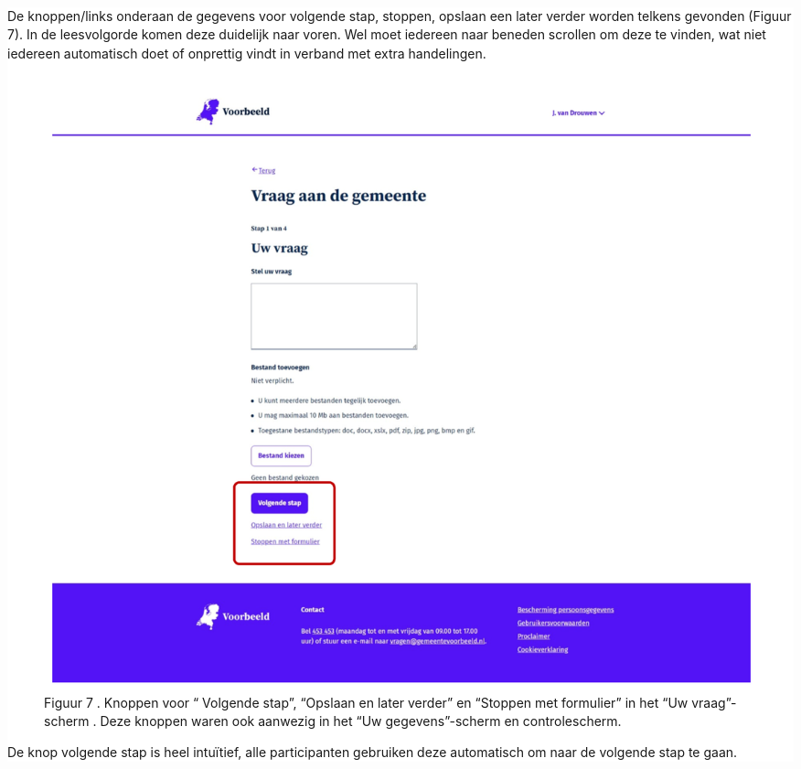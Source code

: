 De knoppen/links onderaan de gegevens voor volgende stap, stoppen, opslaan een later verder worden telkens gevonden (Figuur 7). In de leesvolgorde komen deze duidelijk naar voren. Wel moet iedereen naar beneden scrollen om deze te vinden, wat niet iedereen automatisch doet of onprettig vindt in verband met extra handelingen.

<figure>
    <img src="https://raw.githubusercontent.com/nl-design-system/gebruikersonderzoeken/assets/vng-online-formulieren__knoppen-onder-formulier.png"/>
    <figcaption>Figuur 7 . Knoppen voor “ Volgende stap”, “Opslaan en later verder” en “Stoppen met formulier” in het “Uw vraag”-scherm . Deze knoppen waren ook aanwezig in het “Uw gegevens”-scherm en controlescherm.</figcaption>
</figure>

De knop volgende stap is heel intuïtief, alle participanten gebruiken deze automatisch om naar de volgende stap te gaan.

